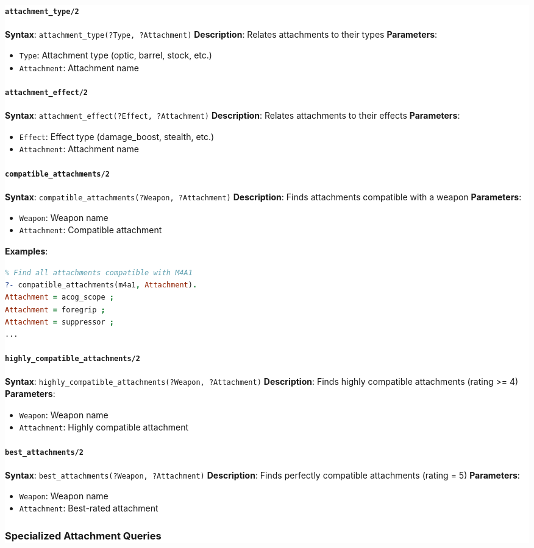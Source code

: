 #### `attachment_type/2`

**Syntax**: `attachment_type(?Type, ?Attachment)`
**Description**: Relates attachments to their types
**Parameters**:

- `Type`: Attachment type (optic, barrel, stock, etc.)
- `Attachment`: Attachment name

#### `attachment_effect/2`

**Syntax**: `attachment_effect(?Effect, ?Attachment)`
**Description**: Relates attachments to their effects
**Parameters**:

- `Effect`: Effect type (damage_boost, stealth, etc.)
- `Attachment`: Attachment name

#### `compatible_attachments/2`

**Syntax**: `compatible_attachments(?Weapon, ?Attachment)`
**Description**: Finds attachments compatible with a weapon
**Parameters**:

- `Weapon`: Weapon name
- `Attachment`: Compatible attachment

**Examples**:

```prolog
% Find all attachments compatible with M4A1
?- compatible_attachments(m4a1, Attachment).
Attachment = acog_scope ;
Attachment = foregrip ;
Attachment = suppressor ;
...
```

#### `highly_compatible_attachments/2`

**Syntax**: `highly_compatible_attachments(?Weapon, ?Attachment)`
**Description**: Finds highly compatible attachments (rating >= 4)
**Parameters**:

- `Weapon`: Weapon name
- `Attachment`: Highly compatible attachment

#### `best_attachments/2`

**Syntax**: `best_attachments(?Weapon, ?Attachment)`
**Description**: Finds perfectly compatible attachments (rating = 5)
**Parameters**:

- `Weapon`: Weapon name
- `Attachment`: Best-rated attachment

### Specialized Attachment Queries
